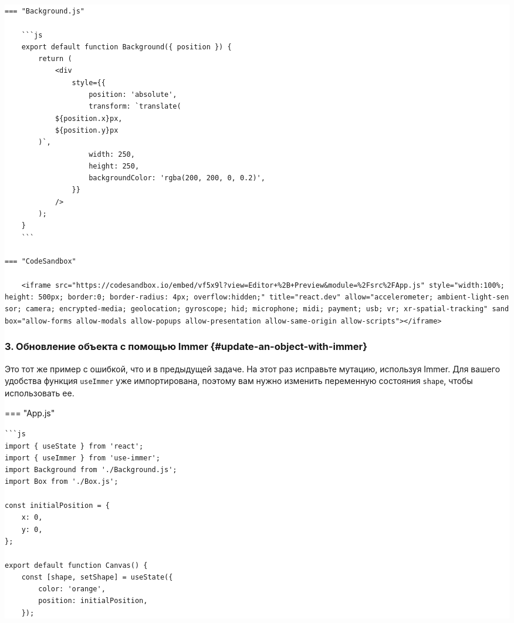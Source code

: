     === "Background.js"

    	```js
    	export default function Background({ position }) {
    		return (
    			<div
    				style={{
    					position: 'absolute',
    					transform: `translate(
    			${position.x}px,
    			${position.y}px
    		)`,
    					width: 250,
    					height: 250,
    					backgroundColor: 'rgba(200, 200, 0, 0.2)',
    				}}
    			/>
    		);
    	}
    	```

    === "CodeSandbox"

    	<iframe src="https://codesandbox.io/embed/vf5x9l?view=Editor+%2B+Preview&module=%2Fsrc%2FApp.js" style="width:100%; height: 500px; border:0; border-radius: 4px; overflow:hidden;" title="react.dev" allow="accelerometer; ambient-light-sensor; camera; encrypted-media; geolocation; gyroscope; hid; microphone; midi; payment; usb; vr; xr-spatial-tracking" sandbox="allow-forms allow-modals allow-popups allow-presentation allow-same-origin allow-scripts"></iframe>

### 3. Обновление объекта с помощью Immer {#update-an-object-with-immer}

Это тот же пример с ошибкой, что и в предыдущей задаче. На этот раз исправьте мутацию, используя Immer. Для вашего удобства функция `useImmer` уже импортирована, поэтому вам нужно изменить переменную состояния `shape`, чтобы использовать ее.

=== "App.js"

    ```js
    import { useState } from 'react';
    import { useImmer } from 'use-immer';
    import Background from './Background.js';
    import Box from './Box.js';

    const initialPosition = {
    	x: 0,
    	y: 0,
    };

    export default function Canvas() {
    	const [shape, setShape] = useState({
    		color: 'orange',
    		position: initialPosition,
    	});
